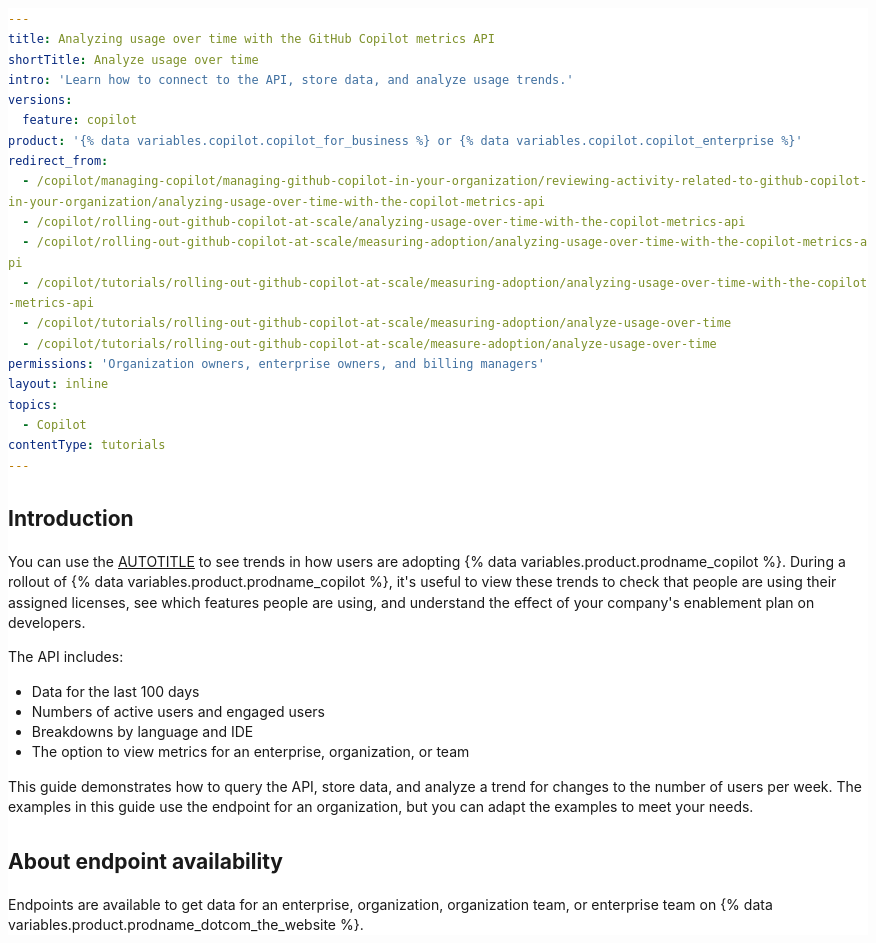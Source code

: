 ```yaml
---
title: Analyzing usage over time with the GitHub Copilot metrics API
shortTitle: Analyze usage over time
intro: 'Learn how to connect to the API, store data, and analyze usage trends.'
versions:
  feature: copilot
product: '{% data variables.copilot.copilot_for_business %} or {% data variables.copilot.copilot_enterprise %}'
redirect_from:
  - /copilot/managing-copilot/managing-github-copilot-in-your-organization/reviewing-activity-related-to-github-copilot-in-your-organization/analyzing-usage-over-time-with-the-copilot-metrics-api
  - /copilot/rolling-out-github-copilot-at-scale/analyzing-usage-over-time-with-the-copilot-metrics-api
  - /copilot/rolling-out-github-copilot-at-scale/measuring-adoption/analyzing-usage-over-time-with-the-copilot-metrics-api
  - /copilot/tutorials/rolling-out-github-copilot-at-scale/measuring-adoption/analyzing-usage-over-time-with-the-copilot-metrics-api
  - /copilot/tutorials/rolling-out-github-copilot-at-scale/measuring-adoption/analyze-usage-over-time
  - /copilot/tutorials/rolling-out-github-copilot-at-scale/measure-adoption/analyze-usage-over-time
permissions: 'Organization owners, enterprise owners, and billing managers'
layout: inline
topics:
  - Copilot
contentType: tutorials
---
```


## Introduction

You can use the [AUTOTITLE](/rest/copilot/copilot-metrics) to see trends in how users are adopting {% data variables.product.prodname_copilot %}. During a rollout of {% data variables.product.prodname_copilot %}, it's useful to view these trends to check that people are using their assigned licenses, see which features people are using, and understand the effect of your company's enablement plan on developers.

The API includes:

* Data for the last 100 days
* Numbers of active users and engaged users
* Breakdowns by language and IDE
* The option to view metrics for an enterprise, organization, or team

This guide demonstrates how to query the API, store data, and analyze a trend for changes to the number of users per week. The examples in this guide use the endpoint for an organization, but you can adapt the examples to meet your needs.

## About endpoint availability

Endpoints are available to get data for an enterprise, organization, organization team, or enterprise team on {% data variables.product.prodname_dotcom_the_website %}.
